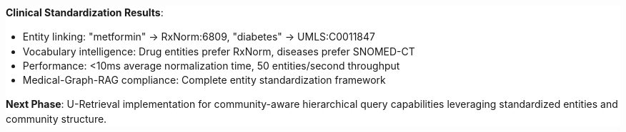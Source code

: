 **Clinical Standardization Results**:
- Entity linking: "metformin" → RxNorm:6809, "diabetes" → UMLS:C0011847
- Vocabulary intelligence: Drug entities prefer RxNorm, diseases prefer SNOMED-CT
- Performance: <10ms average normalization time, 50 entities/second throughput
- Medical-Graph-RAG compliance: Complete entity standardization framework

**Next Phase**: U-Retrieval implementation for community-aware hierarchical query capabilities leveraging standardized entities and community structure.